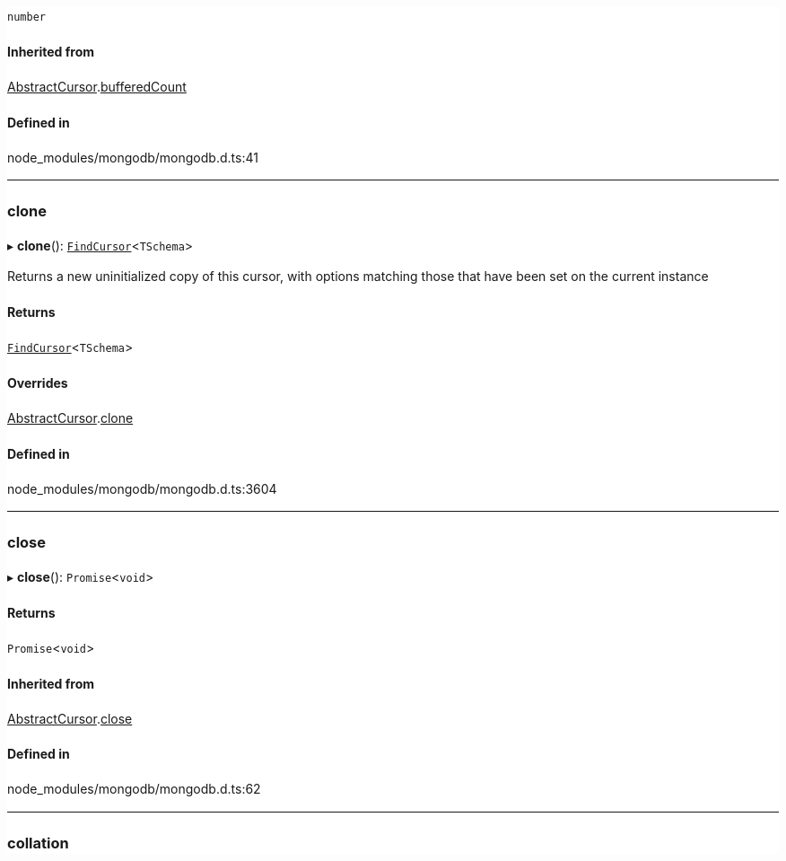 `number`

#### Inherited from

[AbstractCursor](internal_._Z__baseOps_node_modules_mongodb_mongodb_.AbstractCursor.md).[bufferedCount](internal_._Z__baseOps_node_modules_mongodb_mongodb_.AbstractCursor.md#bufferedcount)

#### Defined in

node_modules/mongodb/mongodb.d.ts:41

___

### clone

▸ **clone**(): [`FindCursor`](internal_._Z__baseOps_node_modules_mongodb_mongodb_.FindCursor.md)\<`TSchema`\>

Returns a new uninitialized copy of this cursor, with options matching those that have been set on the current instance

#### Returns

[`FindCursor`](internal_._Z__baseOps_node_modules_mongodb_mongodb_.FindCursor.md)\<`TSchema`\>

#### Overrides

[AbstractCursor](internal_._Z__baseOps_node_modules_mongodb_mongodb_.AbstractCursor.md).[clone](internal_._Z__baseOps_node_modules_mongodb_mongodb_.AbstractCursor.md#clone)

#### Defined in

node_modules/mongodb/mongodb.d.ts:3604

___

### close

▸ **close**(): `Promise`\<`void`\>

#### Returns

`Promise`\<`void`\>

#### Inherited from

[AbstractCursor](internal_._Z__baseOps_node_modules_mongodb_mongodb_.AbstractCursor.md).[close](internal_._Z__baseOps_node_modules_mongodb_mongodb_.AbstractCursor.md#close-1)

#### Defined in

node_modules/mongodb/mongodb.d.ts:62

___

### collation
